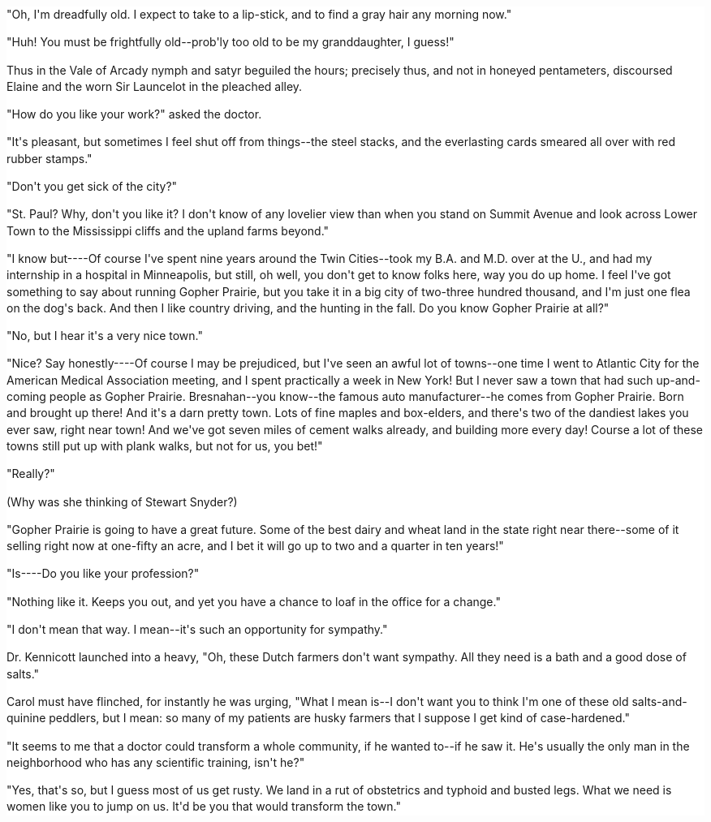 "Oh, I'm dreadfully old. I expect to take to a lip-stick, and to find a gray hair any morning now."

"Huh! You must be frightfully old--prob'ly too old to be my granddaughter, I guess!"

Thus in the Vale of Arcady nymph and satyr beguiled the hours; precisely thus, and not in honeyed pentameters, discoursed Elaine and the worn Sir Launcelot in the pleached alley.

"How do you like your work?" asked the doctor.

"It's pleasant, but sometimes I feel shut off from things--the steel stacks, and the everlasting cards smeared all over with red rubber stamps."

"Don't you get sick of the city?"

"St. Paul? Why, don't you like it? I don't know of any lovelier view than when you stand on Summit Avenue and look across Lower Town to the Mississippi cliffs and the upland farms beyond."

"I know but----Of course I've spent nine years around the Twin Cities--took my B.A. and M.D. over at the U., and had my internship in a hospital in Minneapolis, but still, oh well, you don't get to know folks here, way you do up home. I feel I've got something to say about running Gopher Prairie, but you take it in a big city of two-three hundred thousand, and I'm just one flea on the dog's back. And then I like country driving, and the hunting in the fall. Do you know Gopher Prairie at all?"

"No, but I hear it's a very nice town."

"Nice? Say honestly----Of course I may be prejudiced, but I've seen an awful lot of towns--one time I went to Atlantic City for the American Medical Association meeting, and I spent practically a week in New York! But I never saw a town that had such up-and-coming people as Gopher Prairie. Bresnahan--you know--the famous auto manufacturer--he comes from Gopher Prairie. Born and brought up there! And it's a darn pretty town. Lots of fine maples and box-elders, and there's two of the dandiest lakes you ever saw, right near town! And we've got seven miles of cement walks already, and building more every day! Course a lot of these towns still put up with plank walks, but not for us, you bet!"

"Really?"

(Why was she thinking of Stewart Snyder?)

"Gopher Prairie is going to have a great future. Some of the best dairy and wheat land in the state right near there--some of it selling right now at one-fifty an acre, and I bet it will go up to two and a quarter in ten years!"

"Is----Do you like your profession?"

"Nothing like it. Keeps you out, and yet you have a chance to loaf in the office for a change."

"I don't mean that way. I mean--it's such an opportunity for sympathy."

Dr. Kennicott launched into a heavy, "Oh, these Dutch farmers don't want sympathy. All they need is a bath and a good dose of salts."

Carol must have flinched, for instantly he was urging, "What I mean is--I don't want you to think I'm one of these old salts-and-quinine peddlers, but I mean: so many of my patients are husky farmers that I suppose I get kind of case-hardened."

"It seems to me that a doctor could transform a whole community, if he wanted to--if he saw it. He's usually the only man in the neighborhood who has any scientific training, isn't he?"

"Yes, that's so, but I guess most of us get rusty. We land in a rut of obstetrics and typhoid and busted legs. What we need is women like you to jump on us. It'd be you that would transform the town."
